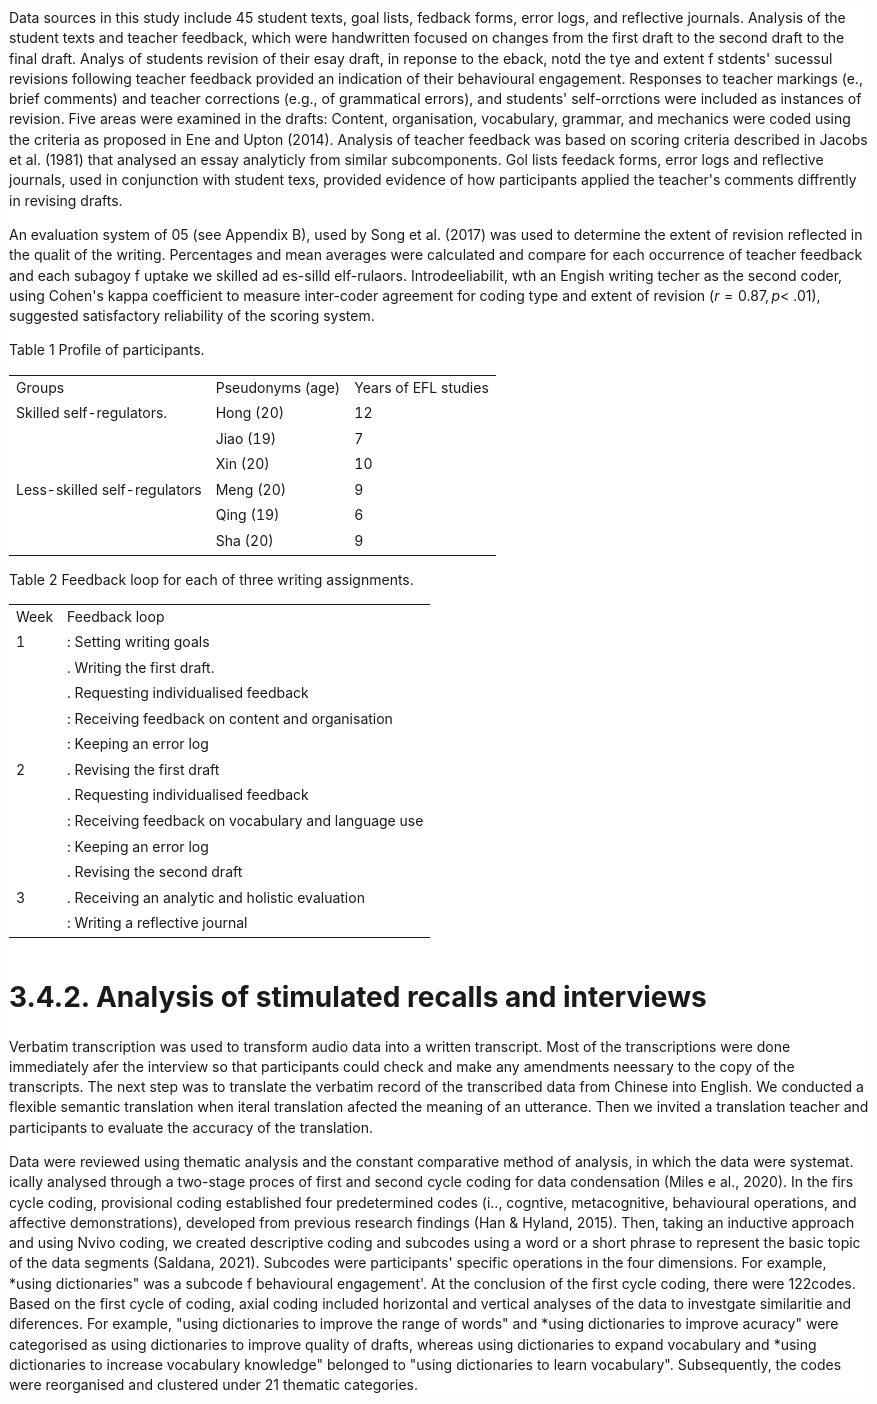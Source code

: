 Data sources in this study include 45 student texts, goal lists, fedback forms, error logs, and reflective journals. Analysis of the student texts and teacher feedback, which were handwritten focused on changes from the first draft to the second draft to the final draft. Analys of students revision of their esay draft, in reponse to the eback, notd the tye and extent f stdents' sucessul revisions following teacher feedback provided an indication of their behavioural engagement. Responses to teacher markings (e., brief comments) and teacher corrections (e.g., of grammatical errors), and students' self-orrctions were included as instances of revision. Five areas were examined in the drafts: Content, organisation, vocabulary, grammar, and mechanics were coded using the criteria as proposed in Ene and Upton (2014). Analysis of teacher feedback was based on scoring criteria described in Jacobs et al. (1981) that analysed an essay analyticly from similar subcomponents. Gol lists feedack forms, error logs and reflective journals, used in conjunction with student texs, provided evidence of how participants applied the teacher's comments diffrently in revising drafts.

An evaluation system of 05 (see Appendix B), used by Song et al. (2017) was used to determine the extent of revision reflected in the qualit of the writing. Percentages and mean averages were calculated and compare for each occurrence of teacher feedback and each subagoy f uptake we skilled ad es-silld elf-rulaors. Introdeeliabilit, wth an Engish writing techer as the second coder, using Cohen's kappa coefficient to measure inter-coder agreement for coding type and extent of revision $( r = 0 . 8 7 , p <$ .01), suggested satisfactory reliability of the scoring system.

Table 1 Profile of participants.   

<html><body><table><tr><td>Groups</td><td>Pseudonyms (age)</td><td>Years of EFL studies</td></tr><tr><td rowspan="3">Skilled self-regulators.</td><td>Hong (20)</td><td>12</td></tr><tr><td> Jiao (19)</td><td>7</td></tr><tr><td>Xin (20)</td><td>10</td></tr><tr><td rowspan="3">Less-skilled self-regulators</td><td>Meng (20)</td><td>9</td></tr><tr><td>Qing (19)</td><td>6</td></tr><tr><td>Sha (20)</td><td>9</td></tr></table></body></html>

Table 2 Feedback loop for each of three writing assignments.   

<html><body><table><tr><td>Week</td><td>Feedback loop</td></tr><tr><td rowspan="5">1</td><td>: Setting writing goals</td></tr><tr><td>. Writing the first draft.</td></tr><tr><td>. Requesting individualised feedback</td></tr><tr><td>: Receiving feedback on content and organisation</td></tr><tr><td>: Keeping an error log</td></tr><tr><td rowspan="5">2</td><td>. Revising the first draft</td></tr><tr><td>. Requesting individualised feedback</td></tr><tr><td>: Receiving feedback on vocabulary and language use</td></tr><tr><td>: Keeping an error log</td></tr><tr><td>. Revising the second draft</td></tr><tr><td rowspan="2">3</td><td>. Receiving an analytic and holistic evaluation</td></tr><tr><td>: Writing a reflective journal</td></tr></table></body></html>

# 3.4.2. Analysis of stimulated recalls and interviews

Verbatim transcription was used to transform audio data into a written transcript. Most of the transcriptions were done immediately afer the interview so that participants could check and make any amendments neessary to the copy of the transcripts. The next step was to translate the verbatim record of the transcribed data from Chinese into English. We conducted a flexible semantic translation when iteral translation afected the meaning of an utterance. Then we invited a translation teacher and participants to evaluate the accuracy of the translation.

Data were reviewed using thematic analysis and the constant comparative method of analysis, in which the data were systemat. ically analysed through a two-stage proces of first and second cycle coding for data condensation (Miles e al., 2020). In the firs cycle coding, provisional coding established four predetermined codes (i.., cogntive, metacognitive, behavioural operations, and affective demonstrations), developed from previous research findings (Han & Hyland, 2015). Then, taking an inductive approach and using Nvivo coding, we created descriptive coding and subcodes using a word or a short phrase to represent the basic topic of the data segments (Saldana, 2021). Subcodes were participants' specific operations in the four dimensions. For example, \*using dictionaries" was a subcode f behavioural engagement'. At the conclusion of the first cycle coding, there were 122codes. Based on the first cycle of coding, axial coding included horizontal and vertical analyses of the data to investgate similaritie and diferences. For example, "using dictionaries to improve the range of words" and \*using dictionaries to improve acuracy" were categorised as using dictionaries to improve quality of drafts, whereas using dictionaries to expand vocabulary and \*using dictionaries to increase vocabulary knowledge" belonged to "using dictionaries to learn vocabulary". Subsequently, the codes were reorganised and clustered under 21 thematic categories.
